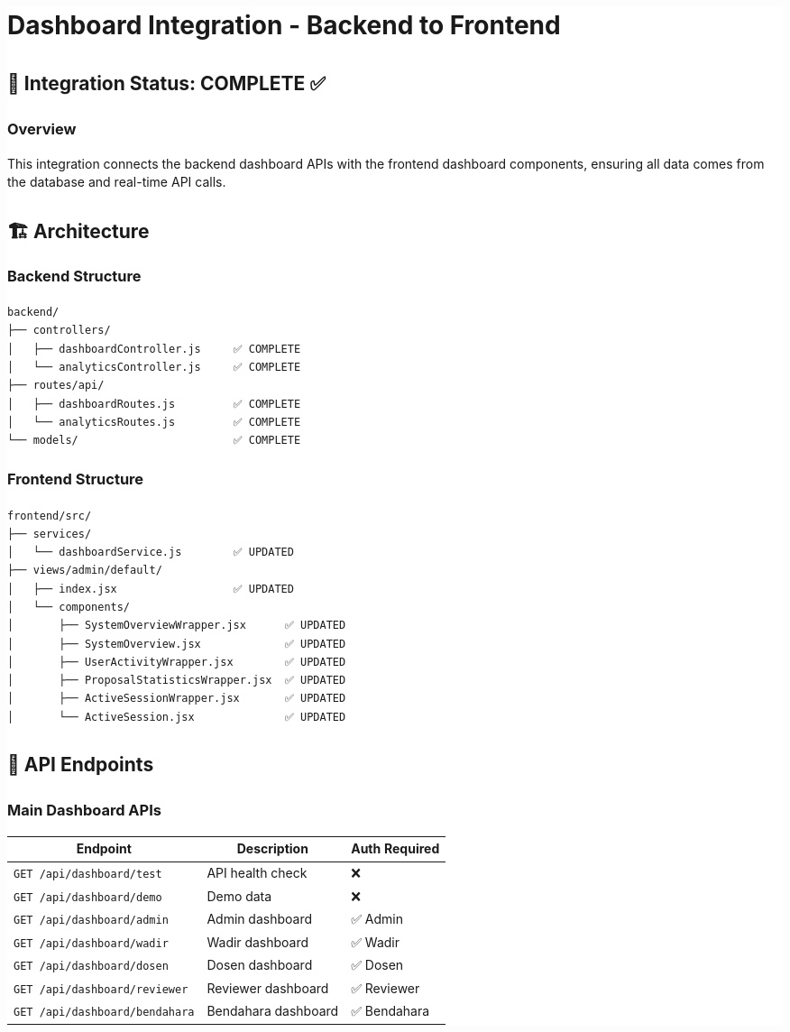 # Dashboard Integration - Backend to Frontend

## 🎯 Integration Status: COMPLETE ✅

### Overview
This integration connects the backend dashboard APIs with the frontend dashboard components, ensuring all data comes from the database and real-time API calls.

## 🏗️ Architecture

### Backend Structure
```
backend/
├── controllers/
│   ├── dashboardController.js     ✅ COMPLETE
│   └── analyticsController.js     ✅ COMPLETE
├── routes/api/
│   ├── dashboardRoutes.js         ✅ COMPLETE
│   └── analyticsRoutes.js         ✅ COMPLETE
└── models/                        ✅ COMPLETE
```

### Frontend Structure
```
frontend/src/
├── services/
│   └── dashboardService.js        ✅ UPDATED
├── views/admin/default/
│   ├── index.jsx                  ✅ UPDATED
│   └── components/
│       ├── SystemOverviewWrapper.jsx      ✅ UPDATED
│       ├── SystemOverview.jsx             ✅ UPDATED
│       ├── UserActivityWrapper.jsx        ✅ UPDATED
│       ├── ProposalStatisticsWrapper.jsx  ✅ UPDATED
│       ├── ActiveSessionWrapper.jsx       ✅ UPDATED
│       └── ActiveSession.jsx              ✅ UPDATED
```

## 📡 API Endpoints

### Main Dashboard APIs
| Endpoint | Description | Auth Required |
|----------|-------------|---------------|
| `GET /api/dashboard/test` | API health check | ❌ |
| `GET /api/dashboard/demo` | Demo data | ❌ |
| `GET /api/dashboard/admin` | Admin dashboard | ✅ Admin |
| `GET /api/dashboard/wadir` | Wadir dashboard | ✅ Wadir |
| `GET /api/dashboard/dosen` | Dosen dashboard | ✅ Dosen |
| `GET /api/dashboard/reviewer` | Reviewer dashboard | ✅ Reviewer |
| `GET /api/dashboard/bendahara` | Bendahara dashboard | ✅ Bendahara |
